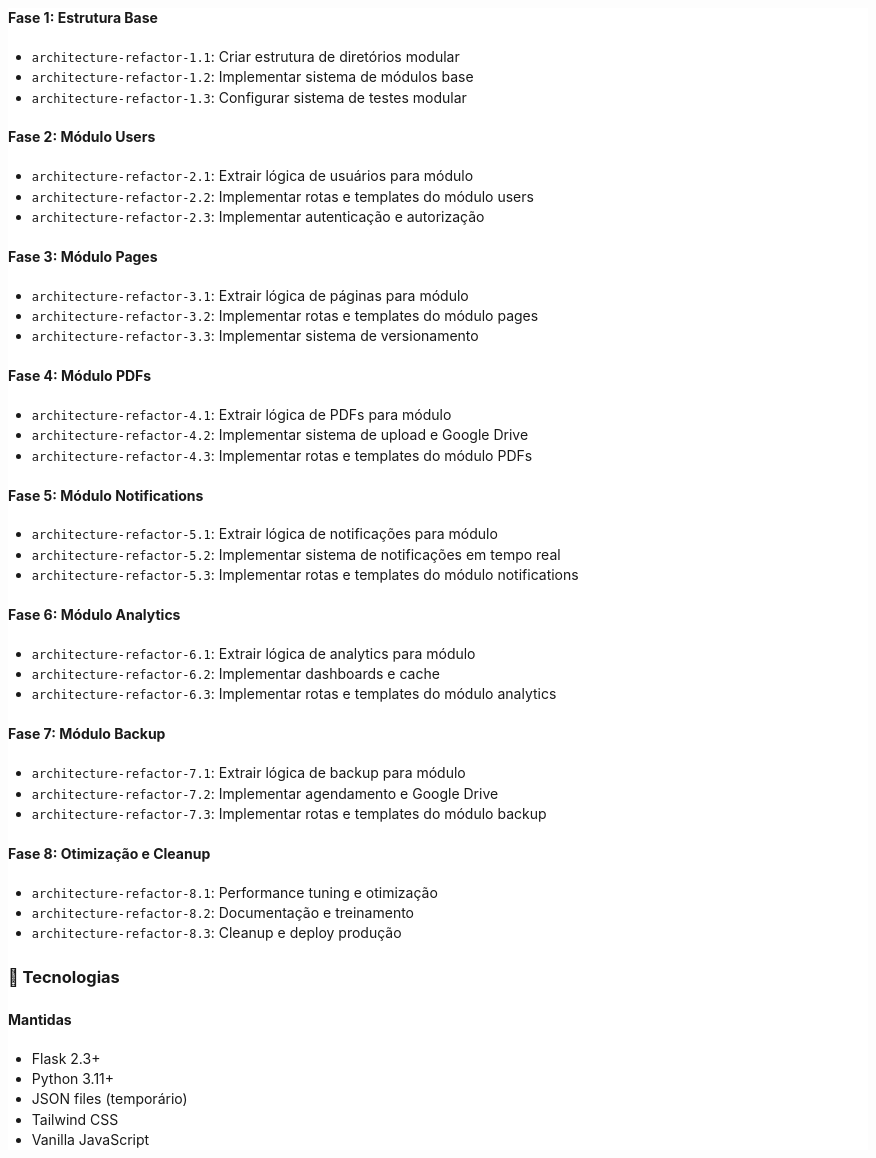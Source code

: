 #### Fase 1: Estrutura Base

- `architecture-refactor-1.1`: Criar estrutura de diretórios modular
- `architecture-refactor-1.2`: Implementar sistema de módulos base
- `architecture-refactor-1.3`: Configurar sistema de testes modular

#### Fase 2: Módulo Users

- `architecture-refactor-2.1`: Extrair lógica de usuários para módulo
- `architecture-refactor-2.2`: Implementar rotas e templates do módulo users
- `architecture-refactor-2.3`: Implementar autenticação e autorização

#### Fase 3: Módulo Pages

- `architecture-refactor-3.1`: Extrair lógica de páginas para módulo
- `architecture-refactor-3.2`: Implementar rotas e templates do módulo pages
- `architecture-refactor-3.3`: Implementar sistema de versionamento

#### Fase 4: Módulo PDFs

- `architecture-refactor-4.1`: Extrair lógica de PDFs para módulo
- `architecture-refactor-4.2`: Implementar sistema de upload e Google Drive
- `architecture-refactor-4.3`: Implementar rotas e templates do módulo PDFs

#### Fase 5: Módulo Notifications

- `architecture-refactor-5.1`: Extrair lógica de notificações para módulo
- `architecture-refactor-5.2`: Implementar sistema de notificações em tempo real
- `architecture-refactor-5.3`: Implementar rotas e templates do módulo notifications

#### Fase 6: Módulo Analytics

- `architecture-refactor-6.1`: Extrair lógica de analytics para módulo
- `architecture-refactor-6.2`: Implementar dashboards e cache
- `architecture-refactor-6.3`: Implementar rotas e templates do módulo analytics

#### Fase 7: Módulo Backup

- `architecture-refactor-7.1`: Extrair lógica de backup para módulo
- `architecture-refactor-7.2`: Implementar agendamento e Google Drive
- `architecture-refactor-7.3`: Implementar rotas e templates do módulo backup

#### Fase 8: Otimização e Cleanup

- `architecture-refactor-8.1`: Performance tuning e otimização
- `architecture-refactor-8.2`: Documentação e treinamento
- `architecture-refactor-8.3`: Cleanup e deploy produção

### 🔧 Tecnologias

#### Mantidas

- Flask 2.3+
- Python 3.11+
- JSON files (temporário)
- Tailwind CSS
- Vanilla JavaScript
